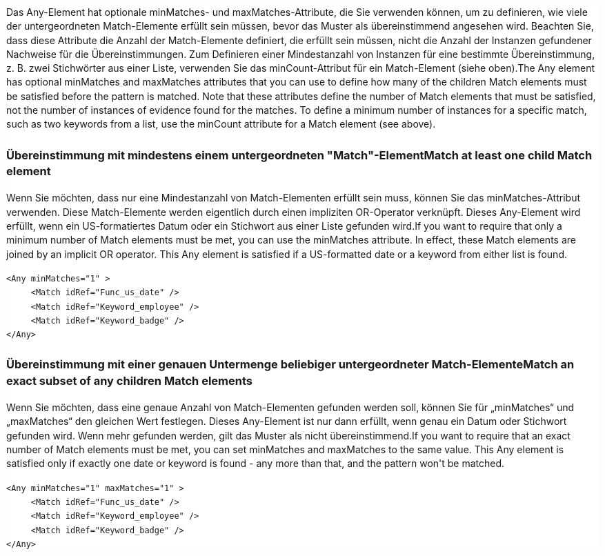 <span data-ttu-id="61eb6-p133">Das Any-Element hat optionale minMatches- und maxMatches-Attribute, die Sie verwenden können, um zu definieren, wie viele der untergeordneten Match-Elemente erfüllt sein müssen, bevor das Muster als übereinstimmend angesehen wird. Beachten Sie, dass diese Attribute die Anzahl der Match-Elemente definiert, die erfüllt sein müssen, nicht die Anzahl der Instanzen gefundener Nachweise für die Übereinstimmungen. Zum Definieren einer Mindestanzahl von Instanzen für eine bestimmte Übereinstimmung, z. B. zwei Stichwörter aus einer Liste, verwenden Sie das minCount-Attribut für ein Match-Element (siehe oben).</span><span class="sxs-lookup"><span data-stu-id="61eb6-p133">The Any element has optional minMatches and maxMatches attributes that you can use to define how many of the children Match elements must be satisfied before the pattern is matched. Note that these attributes define the number of Match elements that must be satisfied, not the number of instances of evidence found for the matches. To define a minimum number of instances for a specific match, such as two keywords from a list, use the minCount attribute for a Match element (see above).</span></span>
  
### <a name="match-at-least-one-child-match-element"></a><span data-ttu-id="61eb6-220">Übereinstimmung mit mindestens einem untergeordneten "Match"-Element</span><span class="sxs-lookup"><span data-stu-id="61eb6-220">Match at least one child Match element</span></span>

<span data-ttu-id="61eb6-p134">Wenn Sie möchten, dass nur eine Mindestanzahl von Match-Elementen erfüllt sein muss, können Sie das minMatches-Attribut verwenden. Diese Match-Elemente werden eigentlich durch einen impliziten OR-Operator verknüpft. Dieses Any-Element wird erfüllt, wenn ein US-formatiertes Datum oder ein Stichwort aus einer Liste gefunden wird.</span><span class="sxs-lookup"><span data-stu-id="61eb6-p134">If you want to require that only a minimum number of Match elements must be met, you can use the minMatches attribute. In effect, these Match elements are joined by an implicit OR operator. This Any element is satisfied if a US-formatted date or a keyword from either list is found.</span></span>

```
<Any minMatches="1" >
     <Match idRef="Func_us_date" />
     <Match idRef="Keyword_employee" />
     <Match idRef="Keyword_badge" />
</Any>
```
    
### <a name="match-an-exact-subset-of-any-children-match-elements"></a><span data-ttu-id="61eb6-224">Übereinstimmung mit einer genauen Untermenge beliebiger untergeordneter Match-Elemente</span><span class="sxs-lookup"><span data-stu-id="61eb6-224">Match an exact subset of any children Match elements</span></span>

<span data-ttu-id="61eb6-p135">Wenn Sie möchten, dass eine genaue Anzahl von Match-Elementen gefunden werden soll, können Sie für „minMatches“ und „maxMatches“ den gleichen Wert festlegen. Dieses Any-Element ist nur dann erfüllt, wenn genau ein Datum oder Stichwort gefunden wird. Wenn mehr gefunden werden, gilt das Muster als nicht übereinstimmend.</span><span class="sxs-lookup"><span data-stu-id="61eb6-p135">If you want to require that an exact number of Match elements must be met, you can set minMatches and maxMatches to the same value. This Any element is satisfied only if exactly one date or keyword is found - any more than that, and the pattern won't be matched.</span></span>

```
<Any minMatches="1" maxMatches="1" >
     <Match idRef="Func_us_date" />
     <Match idRef="Keyword_employee" />
     <Match idRef="Keyword_badge" />
</Any>
```
  